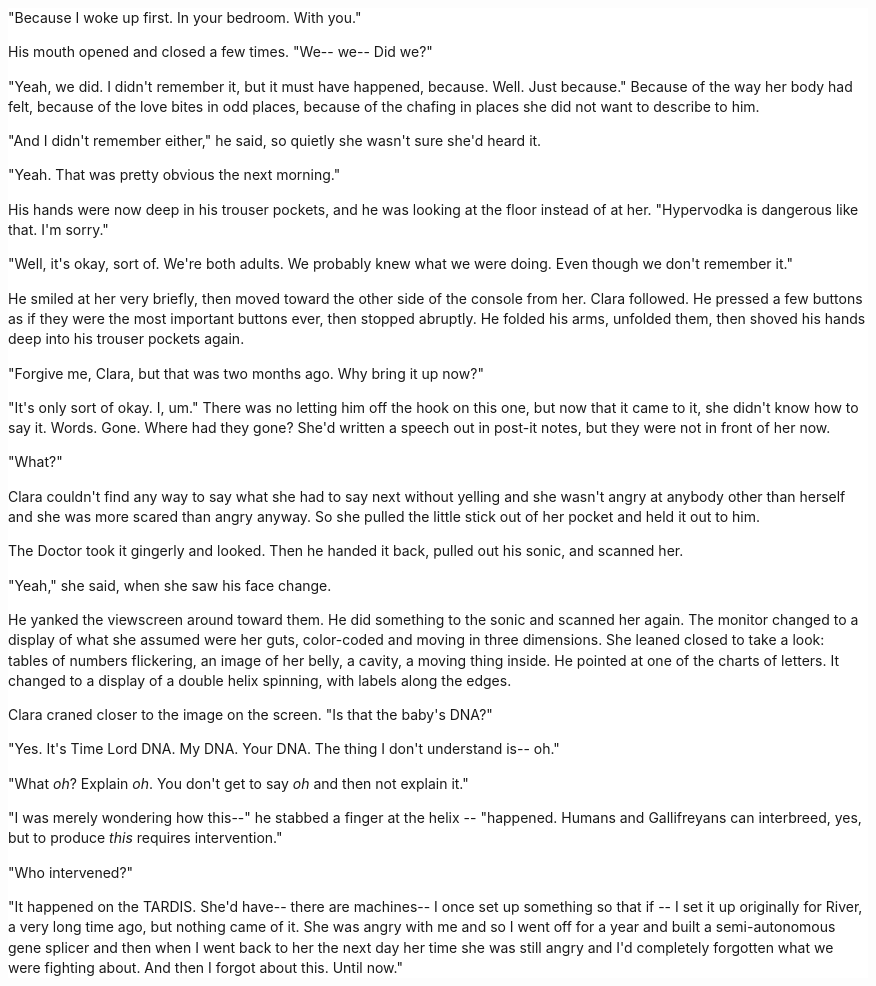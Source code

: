 "Because I woke up first. In your bedroom. With you."

His mouth opened and closed a few times. "We-- we-- Did we?"

"Yeah, we did. I didn't remember it, but it must have happened, because. Well. Just because." Because of the way her body had felt, because of the love bites in odd places, because of the chafing in places she did not want to describe to him.

"And I didn't remember either," he said, so quietly she wasn't sure she'd heard it.

"Yeah. That was pretty obvious the next morning."

His hands were now deep in his trouser pockets, and he was looking at the floor instead of at her. "Hypervodka is dangerous like that. I'm sorry."

"Well, it's okay, sort of. We're both adults. We probably knew what we were doing. Even though we don't remember it."

He smiled at her very briefly, then moved toward the other side of the console from her. Clara followed. He pressed a few buttons as if they were the most important buttons ever, then stopped abruptly. He folded his arms, unfolded them, then shoved his hands deep into his trouser pockets again.

"Forgive me, Clara, but that was two months ago. Why bring it up now?"

"It's only sort of okay. I, um." There was no letting him off the hook on this one, but now that it came to it, she didn't know how to say it. Words. Gone. Where had they gone? She'd written a speech out in post-it notes, but they were not in front of her now.

"What?"

Clara couldn't find any way to say what she had to say next without yelling and she wasn't angry at anybody other than herself and she was more scared than angry anyway. So she pulled the little stick out of her pocket and held it out to him.

The Doctor took it gingerly and looked. Then he handed it back, pulled out his sonic, and scanned her.

"Yeah," she said, when she saw his face change.

He yanked the viewscreen around toward them. He did something to the sonic and scanned her again. The monitor changed to a display of what she assumed were her guts, color-coded and moving in three dimensions. She leaned closed to take a look: tables of numbers flickering, an image of her belly, a cavity, a moving thing inside. He pointed at one of the charts of letters. It changed to a display of a double helix spinning, with labels along the edges.

Clara craned closer to the image on the screen. "Is that the baby's DNA?"

"Yes. It's Time Lord DNA. My DNA. Your DNA. The thing I don't understand is-- oh."

"What *oh*? Explain *oh*. You don't get to say *oh* and then not explain it."

"I was merely wondering how this--" he stabbed a finger at the helix -- "happened. Humans and Gallifreyans can interbreed, yes, but to produce *this* requires intervention."

"Who intervened?"

"It happened on the TARDIS. She'd have-- there are machines-- I once set up something so that if -- I set it up originally for River, a very long time ago, but nothing came of it. She was angry with me and so I went off for a year and built a semi-autonomous gene splicer and then when I went back to her the next day her time she was still angry and I'd completely forgotten what we were fighting about. And then I forgot about this. Until now."
